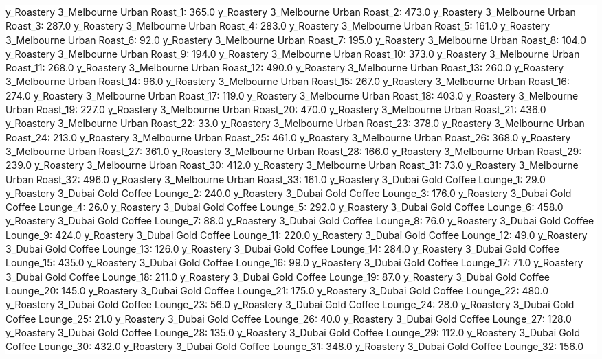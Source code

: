 y_Roastery 3_Melbourne Urban Roast_1: 365.0
y_Roastery 3_Melbourne Urban Roast_2: 473.0
y_Roastery 3_Melbourne Urban Roast_3: 287.0
y_Roastery 3_Melbourne Urban Roast_4: 283.0
y_Roastery 3_Melbourne Urban Roast_5: 161.0
y_Roastery 3_Melbourne Urban Roast_6: 92.0
y_Roastery 3_Melbourne Urban Roast_7: 195.0
y_Roastery 3_Melbourne Urban Roast_8: 104.0
y_Roastery 3_Melbourne Urban Roast_9: 194.0
y_Roastery 3_Melbourne Urban Roast_10: 373.0
y_Roastery 3_Melbourne Urban Roast_11: 268.0
y_Roastery 3_Melbourne Urban Roast_12: 490.0
y_Roastery 3_Melbourne Urban Roast_13: 260.0
y_Roastery 3_Melbourne Urban Roast_14: 96.0
y_Roastery 3_Melbourne Urban Roast_15: 267.0
y_Roastery 3_Melbourne Urban Roast_16: 274.0
y_Roastery 3_Melbourne Urban Roast_17: 119.0
y_Roastery 3_Melbourne Urban Roast_18: 403.0
y_Roastery 3_Melbourne Urban Roast_19: 227.0
y_Roastery 3_Melbourne Urban Roast_20: 470.0
y_Roastery 3_Melbourne Urban Roast_21: 436.0
y_Roastery 3_Melbourne Urban Roast_22: 33.0
y_Roastery 3_Melbourne Urban Roast_23: 378.0
y_Roastery 3_Melbourne Urban Roast_24: 213.0
y_Roastery 3_Melbourne Urban Roast_25: 461.0
y_Roastery 3_Melbourne Urban Roast_26: 368.0
y_Roastery 3_Melbourne Urban Roast_27: 361.0
y_Roastery 3_Melbourne Urban Roast_28: 166.0
y_Roastery 3_Melbourne Urban Roast_29: 239.0
y_Roastery 3_Melbourne Urban Roast_30: 412.0
y_Roastery 3_Melbourne Urban Roast_31: 73.0
y_Roastery 3_Melbourne Urban Roast_32: 496.0
y_Roastery 3_Melbourne Urban Roast_33: 161.0
y_Roastery 3_Dubai Gold Coffee Lounge_1: 29.0
y_Roastery 3_Dubai Gold Coffee Lounge_2: 240.0
y_Roastery 3_Dubai Gold Coffee Lounge_3: 176.0
y_Roastery 3_Dubai Gold Coffee Lounge_4: 26.0
y_Roastery 3_Dubai Gold Coffee Lounge_5: 292.0
y_Roastery 3_Dubai Gold Coffee Lounge_6: 458.0
y_Roastery 3_Dubai Gold Coffee Lounge_7: 88.0
y_Roastery 3_Dubai Gold Coffee Lounge_8: 76.0
y_Roastery 3_Dubai Gold Coffee Lounge_9: 424.0
y_Roastery 3_Dubai Gold Coffee Lounge_11: 220.0
y_Roastery 3_Dubai Gold Coffee Lounge_12: 49.0
y_Roastery 3_Dubai Gold Coffee Lounge_13: 126.0
y_Roastery 3_Dubai Gold Coffee Lounge_14: 284.0
y_Roastery 3_Dubai Gold Coffee Lounge_15: 435.0
y_Roastery 3_Dubai Gold Coffee Lounge_16: 99.0
y_Roastery 3_Dubai Gold Coffee Lounge_17: 71.0
y_Roastery 3_Dubai Gold Coffee Lounge_18: 211.0
y_Roastery 3_Dubai Gold Coffee Lounge_19: 87.0
y_Roastery 3_Dubai Gold Coffee Lounge_20: 145.0
y_Roastery 3_Dubai Gold Coffee Lounge_21: 175.0
y_Roastery 3_Dubai Gold Coffee Lounge_22: 480.0
y_Roastery 3_Dubai Gold Coffee Lounge_23: 56.0
y_Roastery 3_Dubai Gold Coffee Lounge_24: 28.0
y_Roastery 3_Dubai Gold Coffee Lounge_25: 21.0
y_Roastery 3_Dubai Gold Coffee Lounge_26: 40.0
y_Roastery 3_Dubai Gold Coffee Lounge_27: 128.0
y_Roastery 3_Dubai Gold Coffee Lounge_28: 135.0
y_Roastery 3_Dubai Gold Coffee Lounge_29: 112.0
y_Roastery 3_Dubai Gold Coffee Lounge_30: 432.0
y_Roastery 3_Dubai Gold Coffee Lounge_31: 348.0
y_Roastery 3_Dubai Gold Coffee Lounge_32: 156.0